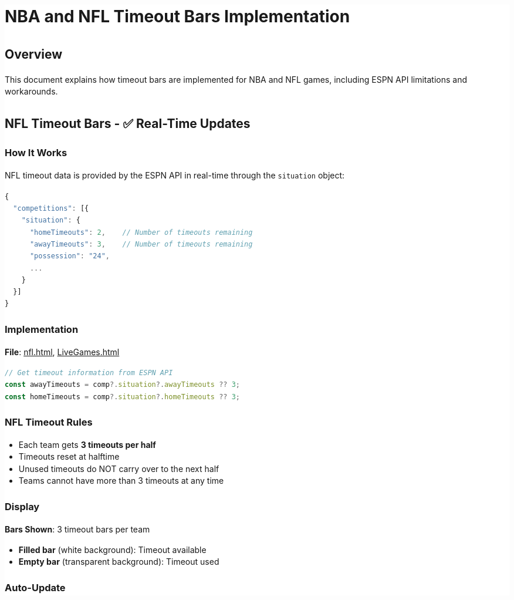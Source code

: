 # NBA and NFL Timeout Bars Implementation

## Overview

This document explains how timeout bars are implemented for NBA and NFL games, including ESPN API limitations and workarounds.

## NFL Timeout Bars - ✅ Real-Time Updates

### How It Works

NFL timeout data is provided by the ESPN API in real-time through the `situation` object:

```javascript
{
  "competitions": [{
    "situation": {
      "homeTimeouts": 2,    // Number of timeouts remaining
      "awayTimeouts": 3,    // Number of timeouts remaining
      "possession": "24",
      ...
    }
  }]
}
```

### Implementation

**File**: [nfl.html](public/nfl.html), [LiveGames.html](public/LiveGames.html)

```javascript
// Get timeout information from ESPN API
const awayTimeouts = comp?.situation?.awayTimeouts ?? 3;
const homeTimeouts = comp?.situation?.homeTimeouts ?? 3;
```

### NFL Timeout Rules

- Each team gets **3 timeouts per half**
- Timeouts reset at halftime
- Unused timeouts do NOT carry over to the next half
- Teams cannot have more than 3 timeouts at any time

### Display

**Bars Shown**: 3 timeout bars per team
- **Filled bar** (white background): Timeout available
- **Empty bar** (transparent background): Timeout used

### Auto-Update
